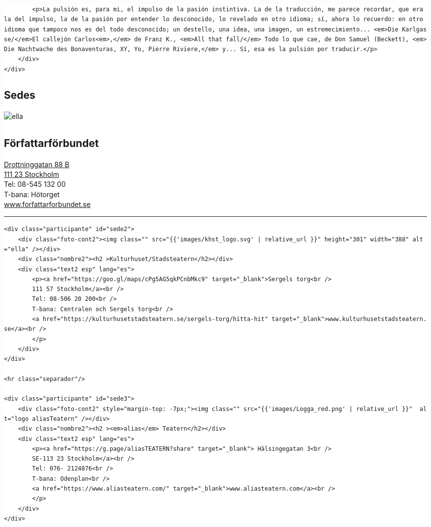             <p>La pulsión es, para mi, el impulso de la pasión instintiva. La de la traducción, me parece recordar, que era la del impulso, la de la pasión por entender lo desconocido, lo revelado en otro idioma; sí, ahora lo recuerdo: en otro idioma que tampoco nos es del todo desconocido; un destello, una idea, una imagen, un estremecimiento... <em>Die Karlgasse/</em>El callejón Carlos<em>,</em> de Franz K., <em>All that fall/</em> Todo lo que cae, de Don Samuel (Beckett), <em>Die Nachtwache des Bonaventuras, XY, Yo, Pierre Riviere,</em> y... Sí, esa es la pulsión por traducir.</p>
        </div> 
    </div>
        
</section>


<section class="sedes" id="sec-4">
    <h1>Sedes</h1>
    <div class="participante" id="sede1">
        <div class="foto-cont2"><img class="" src="{{'/images/logo.png' | relative_url }}" height="301" width="388" alt="ella" /></div>
        <div class="nombre2"><h2>Författarförbundet</h2></div>         
        <div class="text2 esp" lang="es">
            <p><a href="https://goo.gl/maps/f1wossHMcz5BsbUY9" target="_blank">Drottninggatan 88 B<br />
            111 23 Stockholm</a><br />
            Tel: 08-545 132 00<br />
            T-bana: Hötorget<br />
            <a href="https://forfattarforbundet.se" target="_blank">www.forfattarforbundet.se</a><br />
            </p>     
        </div>
    </div>
    <hr class="separador"/>
    
    <div class="participante" id="sede2">
        <div class="foto-cont2"><img class="" src="{{'images/khst_logo.svg' | relative_url }}" height="301" width="388" alt="ella" /></div>        
        <div class="nombre2"><h2 >Kulturhuset/Stadsteatern</h2></div>    
        <div class="text2 esp" lang="es">
            <p><a href="https://goo.gl/maps/cPg5AG5qkPCnbMkc9" target="_blank">Sergels torg<br />
            111 57 Stockholm</a><br />
            Tel: 08-506 20 200<br />
            T-bana: Centralen och Sergels torg<br />
            <a href="https://kulturhusetstadsteatern.se/sergels-torg/hitta-hit" target="_blank">www.kulturhusetstadsteatern.se</a><br />
            </p>      
        </div>
    </div>
    
    <hr class="separador"/>
    
    <div class="participante" id="sede3">
        <div class="foto-cont2" style="margin-top: -7px;"><img class="" src="{{'images/Logga_red.png' | relative_url }}"  alt="logo aliasTeatern" /></div>
        <div class="nombre2"><h2 ><em>alias</em> Teatern</h2></div>    
        <div class="text2 esp" lang="es">
            <p><a href="https://g.page/aliasTEATERN?share" target="_blank"> Hälsingegatan 3<br />
            SE-113 23 Stockholm</a><br />
            Tel: 076- 2124876<br />
            T-bana: Odenplan<br />
            <a href="https://www.aliasteatern.com/" target="_blank">www.aliasteatern.com</a><br />
            </p>      
        </div>
    </div>
    